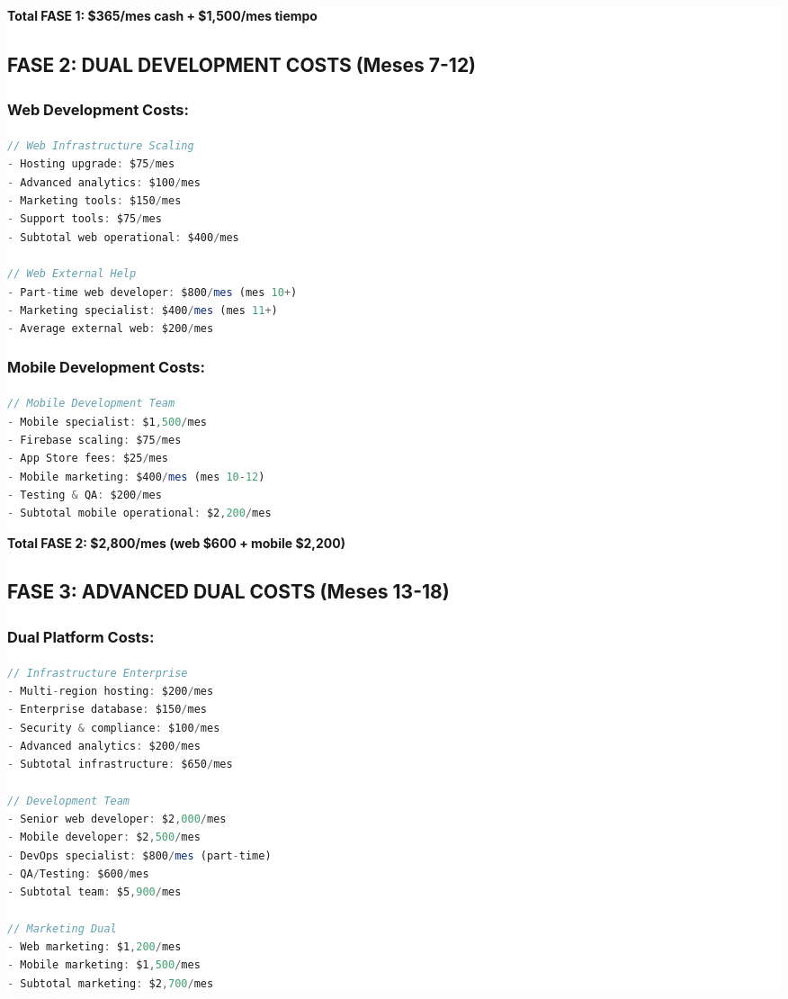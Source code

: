 **Total FASE 1: $365/mes cash + $1,500/mes tiempo**

## **FASE 2: DUAL DEVELOPMENT COSTS (Meses 7-12)**

### **Web Development Costs:**
```javascript
// Web Infrastructure Scaling
- Hosting upgrade: $75/mes
- Advanced analytics: $100/mes
- Marketing tools: $150/mes
- Support tools: $75/mes
- Subtotal web operational: $400/mes

// Web External Help
- Part-time web developer: $800/mes (mes 10+)
- Marketing specialist: $400/mes (mes 11+)
- Average external web: $200/mes
```

### **Mobile Development Costs:**
```javascript
// Mobile Development Team
- Mobile specialist: $1,500/mes
- Firebase scaling: $75/mes
- App Store fees: $25/mes
- Mobile marketing: $400/mes (mes 10-12)
- Testing & QA: $200/mes
- Subtotal mobile operational: $2,200/mes
```

**Total FASE 2: $2,800/mes (web $600 + mobile $2,200)**

## **FASE 3: ADVANCED DUAL COSTS (Meses 13-18)**

### **Dual Platform Costs:**
```javascript
// Infrastructure Enterprise
- Multi-region hosting: $200/mes
- Enterprise database: $150/mes
- Security & compliance: $100/mes
- Advanced analytics: $200/mes
- Subtotal infrastructure: $650/mes

// Development Team
- Senior web developer: $2,000/mes
- Mobile developer: $2,500/mes
- DevOps specialist: $800/mes (part-time)
- QA/Testing: $600/mes
- Subtotal team: $5,900/mes

// Marketing Dual
- Web marketing: $1,200/mes
- Mobile marketing: $1,500/mes
- Subtotal marketing: $2,700/mes
```
